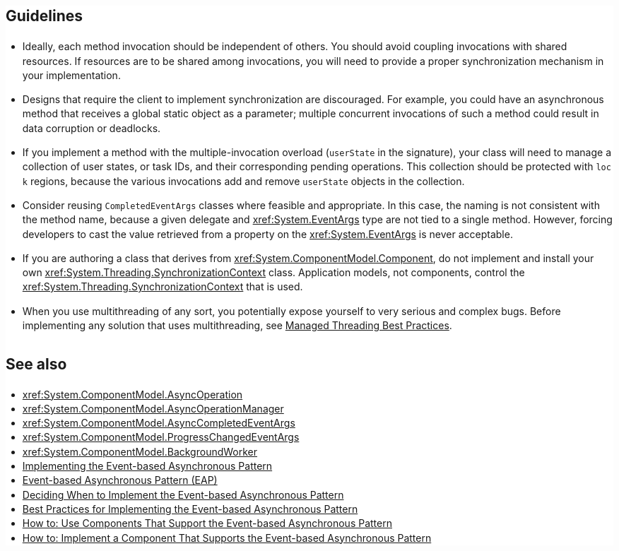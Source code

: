 ## Guidelines  
  
-   Ideally, each method invocation should be independent of others. You should avoid coupling invocations with shared resources. If resources are to be shared among invocations, you will need to provide a proper synchronization mechanism in your implementation.  
  
-   Designs that require the client to implement synchronization are discouraged. For example, you could have an asynchronous method that receives a global static object as a parameter; multiple concurrent invocations of such a method could result in data corruption or deadlocks.  
  
-   If you implement a method with the multiple-invocation overload (`userState` in the signature), your class will need to manage a collection of user states, or task IDs, and their corresponding pending operations. This collection should be protected with `lock` regions, because the various invocations add and remove `userState` objects in the collection.  
  
-   Consider reusing `CompletedEventArgs` classes where feasible and appropriate. In this case, the naming is not consistent with the method name, because a given delegate and <xref:System.EventArgs> type are not tied to a single method. However, forcing developers to cast the value retrieved from a property on the <xref:System.EventArgs> is never acceptable.  
  
-   If you are authoring a class that derives from <xref:System.ComponentModel.Component>, do not implement and install your own <xref:System.Threading.SynchronizationContext> class. Application models, not components, control the <xref:System.Threading.SynchronizationContext> that is used.  
  
-   When you use multithreading of any sort, you potentially expose yourself to very serious and complex bugs. Before implementing any solution that uses multithreading, see [Managed Threading Best Practices](../../../docs/standard/threading/managed-threading-best-practices.md).  
  
## See also

- <xref:System.ComponentModel.AsyncOperation>  
- <xref:System.ComponentModel.AsyncOperationManager>  
- <xref:System.ComponentModel.AsyncCompletedEventArgs>  
- <xref:System.ComponentModel.ProgressChangedEventArgs>  
- <xref:System.ComponentModel.BackgroundWorker>  
- [Implementing the Event-based Asynchronous Pattern](../../../docs/standard/asynchronous-programming-patterns/implementing-the-event-based-asynchronous-pattern.md)  
- [Event-based Asynchronous Pattern (EAP)](../../../docs/standard/asynchronous-programming-patterns/event-based-asynchronous-pattern-eap.md)  
- [Deciding When to Implement the Event-based Asynchronous Pattern](../../../docs/standard/asynchronous-programming-patterns/deciding-when-to-implement-the-event-based-asynchronous-pattern.md)  
- [Best Practices for Implementing the Event-based Asynchronous Pattern](../../../docs/standard/asynchronous-programming-patterns/best-practices-for-implementing-the-event-based-asynchronous-pattern.md)  
- [How to: Use Components That Support the Event-based Asynchronous Pattern](../../../docs/standard/asynchronous-programming-patterns/how-to-use-components-that-support-the-event-based-asynchronous-pattern.md)  
- [How to: Implement a Component That Supports the Event-based Asynchronous Pattern](../../../docs/standard/asynchronous-programming-patterns/component-that-supports-the-event-based-asynchronous-pattern.md)
